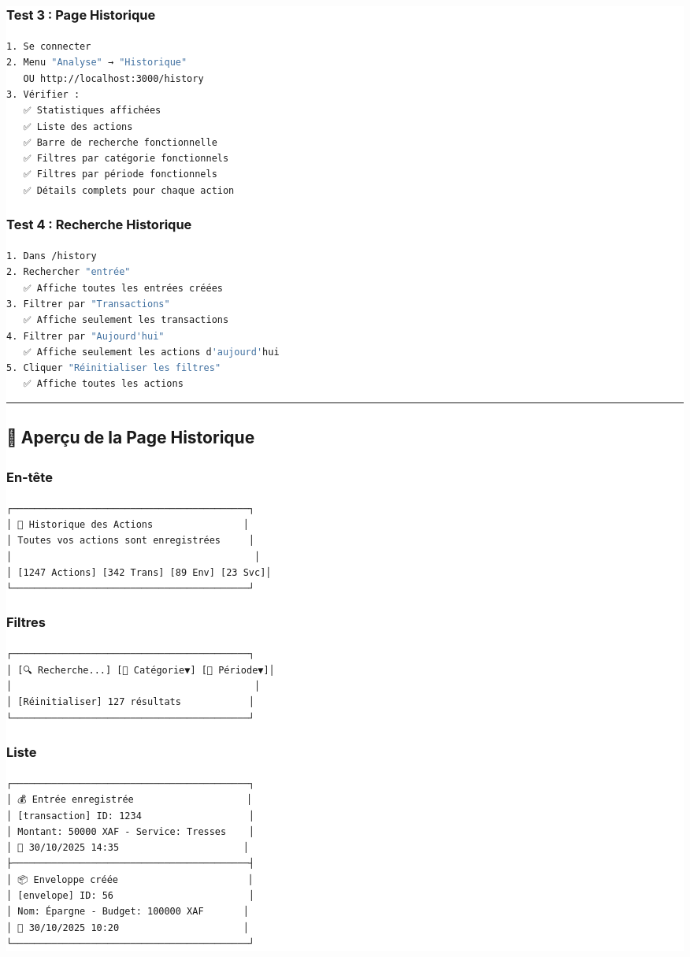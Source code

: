 ### Test 3 : Page Historique
```bash
1. Se connecter
2. Menu "Analyse" → "Historique"
   OU http://localhost:3000/history
3. Vérifier :
   ✅ Statistiques affichées
   ✅ Liste des actions
   ✅ Barre de recherche fonctionnelle
   ✅ Filtres par catégorie fonctionnels
   ✅ Filtres par période fonctionnels
   ✅ Détails complets pour chaque action
```

### Test 4 : Recherche Historique
```bash
1. Dans /history
2. Rechercher "entrée"
   ✅ Affiche toutes les entrées créées
3. Filtrer par "Transactions"
   ✅ Affiche seulement les transactions
4. Filtrer par "Aujourd'hui"
   ✅ Affiche seulement les actions d'aujourd'hui
5. Cliquer "Réinitialiser les filtres"
   ✅ Affiche toutes les actions
```

---

## 🎨 Aperçu de la Page Historique

### En-tête
```
┌──────────────────────────────────────────┐
│ 📜 Historique des Actions                │
│ Toutes vos actions sont enregistrées     │
│                                           │
│ [1247 Actions] [342 Trans] [89 Env] [23 Svc]│
└──────────────────────────────────────────┘
```

### Filtres
```
┌──────────────────────────────────────────┐
│ [🔍 Recherche...] [📁 Catégorie▼] [📅 Période▼]│
│                                           │
│ [Réinitialiser] 127 résultats            │
└──────────────────────────────────────────┘
```

### Liste
```
┌──────────────────────────────────────────┐
│ 💰 Entrée enregistrée                    │
│ [transaction] ID: 1234                   │
│ Montant: 50000 XAF - Service: Tresses    │
│ 📅 30/10/2025 14:35                      │
├──────────────────────────────────────────┤
│ 📦 Enveloppe créée                       │
│ [envelope] ID: 56                        │
│ Nom: Épargne - Budget: 100000 XAF       │
│ 📅 30/10/2025 10:20                      │
└──────────────────────────────────────────┘
```